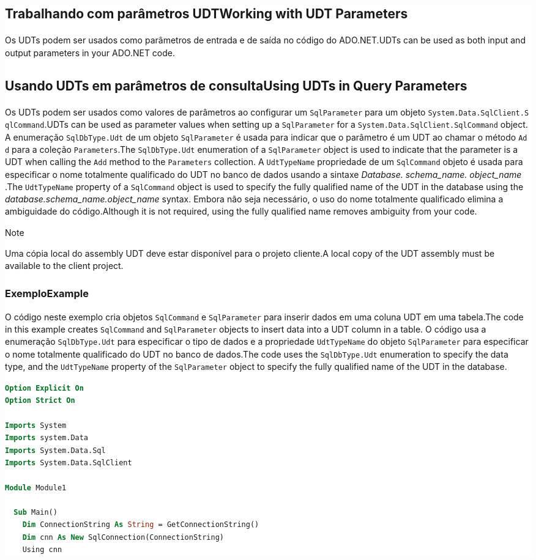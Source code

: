   
## <a name="working-with-udt-parameters"></a><span data-ttu-id="89c95-139">Trabalhando com parâmetros UDT</span><span class="sxs-lookup"><span data-stu-id="89c95-139">Working with UDT Parameters</span></span>  
 <span data-ttu-id="89c95-140">Os UDTs podem ser usados como parâmetros de entrada e de saída no código do ADO.NET.</span><span class="sxs-lookup"><span data-stu-id="89c95-140">UDTs can be used as both input and output parameters in your ADO.NET code.</span></span>  
  
## <a name="using-udts-in-query-parameters"></a><span data-ttu-id="89c95-141">Usando UDTs em parâmetros de consulta</span><span class="sxs-lookup"><span data-stu-id="89c95-141">Using UDTs in Query Parameters</span></span>  
 <span data-ttu-id="89c95-142">Os UDTs podem ser usados como valores de parâmetros ao configurar um `SqlParameter` para um objeto `System.Data.SqlClient.SqlCommand`.</span><span class="sxs-lookup"><span data-stu-id="89c95-142">UDTs can be used as parameter values when setting up a `SqlParameter` for a `System.Data.SqlClient.SqlCommand` object.</span></span> <span data-ttu-id="89c95-143">A enumeração `SqlDbType.Udt` de um objeto `SqlParameter` é usada para indicar que o parâmetro é um UDT ao chamar o método `Add` para a coleção `Parameters`.</span><span class="sxs-lookup"><span data-stu-id="89c95-143">The `SqlDbType.Udt` enumeration of a `SqlParameter` object is used to indicate that the parameter is a UDT when calling the `Add` method to the `Parameters` collection.</span></span> <span data-ttu-id="89c95-144">A `UdtTypeName` propriedade de um `SqlCommand` objeto é usada para especificar o nome totalmente qualificado do UDT no banco de dados usando a sintaxe *Database. schema_name. object_name* .</span><span class="sxs-lookup"><span data-stu-id="89c95-144">The `UdtTypeName` property of a `SqlCommand` object is used to specify the fully qualified name of the UDT in the database using the *database.schema_name.object_name* syntax.</span></span> <span data-ttu-id="89c95-145">Embora não seja necessário, o uso do nome totalmente qualificado elimina a ambiguidade do código.</span><span class="sxs-lookup"><span data-stu-id="89c95-145">Although it is not required, using the fully qualified name removes ambiguity from your code.</span></span>  
  
> [!NOTE]  
>  <span data-ttu-id="89c95-146">Uma cópia local do assembly UDT deve estar disponível para o projeto cliente.</span><span class="sxs-lookup"><span data-stu-id="89c95-146">A local copy of the UDT assembly must be available to the client project.</span></span>  
  
### <a name="example"></a><span data-ttu-id="89c95-147">Exemplo</span><span class="sxs-lookup"><span data-stu-id="89c95-147">Example</span></span>  
 <span data-ttu-id="89c95-148">O código neste exemplo cria objetos `SqlCommand` e `SqlParameter` para inserir dados em uma coluna UDT em uma tabela.</span><span class="sxs-lookup"><span data-stu-id="89c95-148">The code in this example creates `SqlCommand` and `SqlParameter` objects to insert data into a UDT column in a table.</span></span> <span data-ttu-id="89c95-149">O código usa a enumeração `SqlDbType.Udt` para especificar o tipo de dados e a propriedade `UdtTypeName` do objeto `SqlParameter` para especificar o nome totalmente qualificado do UDT no banco de dados.</span><span class="sxs-lookup"><span data-stu-id="89c95-149">The code uses the `SqlDbType.Udt` enumeration to specify the data type, and the `UdtTypeName` property of the `SqlParameter` object to specify the fully qualified name of the UDT in the database.</span></span>  
  
```vb  
Option Explicit On  
Option Strict On  
  
Imports System  
Imports system.Data  
Imports System.Data.Sql  
Imports System.Data.SqlClient  
  
Module Module1  
  
  Sub Main()  
    Dim ConnectionString As String = GetConnectionString()  
    Dim cnn As New SqlConnection(ConnectionString)  
    Using cnn  
```